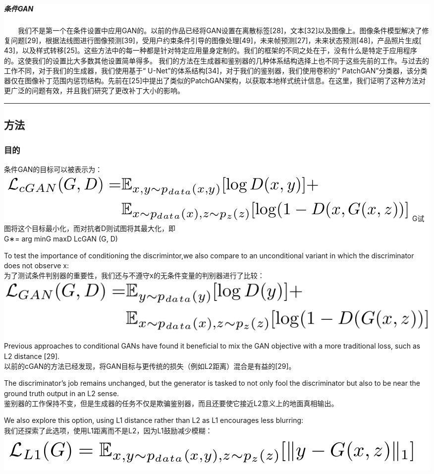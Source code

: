 ##### 条件GAN

　　我们不是第一个在条件设置中应用GAN的。以前的作品已经将GAN设置在离散标签[28]，文本[32]以及图像上。图像条件模型解决了修复问题[29]，根据法线图进行图像预测[39]，受用户约束条件引导的图像处理[49]，未来帧预测[27]，未来状态预测[48]，产品照片生成[ 43]，以及样式转移[25]。这些方法中的每一种都是针对特定应用量身定制的。我们的框架的不同之处在于，没有什么是特定于应用程序的。这使我们的设置比大多数其他设置简单得多。
我们的方法在生成器和鉴别器的几种体系结构选择上也不同于这些先前的工作。与过去的工作不同，对于我们的生成器，我们使用基于“ U-Net”的体系结构[34]，对于我们的鉴别器，我们使用卷积的“ PatchGAN”分类器，该分类器仅在图像补丁范围内惩罚结构。先前在[25]中提出了类似的PatchGAN架构，以获取本地样式统计信息。在这里，我们证明了这种方法对更广泛的问题有效，并且我们研究了更改补丁大小的影响。

---

## 方法


### 目的

条件GAN的目标可以被表示为：
![img](object.png)
G试图将这个目标最小化，而对抗者D则试图将其最大化，即<br/>
G∗= arg minG maxD LcGAN (G, D)

To test the importance of conditioning the discrimintor,we also compare to an unconditional variant in which the discriminator does not observe x:<br/>
为了测试条件判别器的重要性，我们还与不遵守x的无条件变量的判别器进行了比较：
![img](object_no-x.png)

Previous approaches to conditional GANs have found it beneficial to mix the GAN objective with a more traditional loss, such as L2 distance [29]. <br/>
以前的cGAN的方法已经发现，将GAN目标与更传统的损失（例如L2距离）混合是有益的[29]。 

The discriminator’s job remains unchanged, but the generator is tasked to not only fool the discriminator but also to be near the ground truth output in an L2 sense. <br/>
鉴别器的工作保持不变，但是生成器的任务不仅是欺骗鉴别器，而且还要使它接近L2意义上的地面真相输出。 

We also explore this option, using L1 distance rather than L2 as L1 encourages less blurring:<br/>
我们还探索了此选项，使用L1距离而不是L2，因为L1鼓励减少模糊：
![img](Ll1(G).png)
